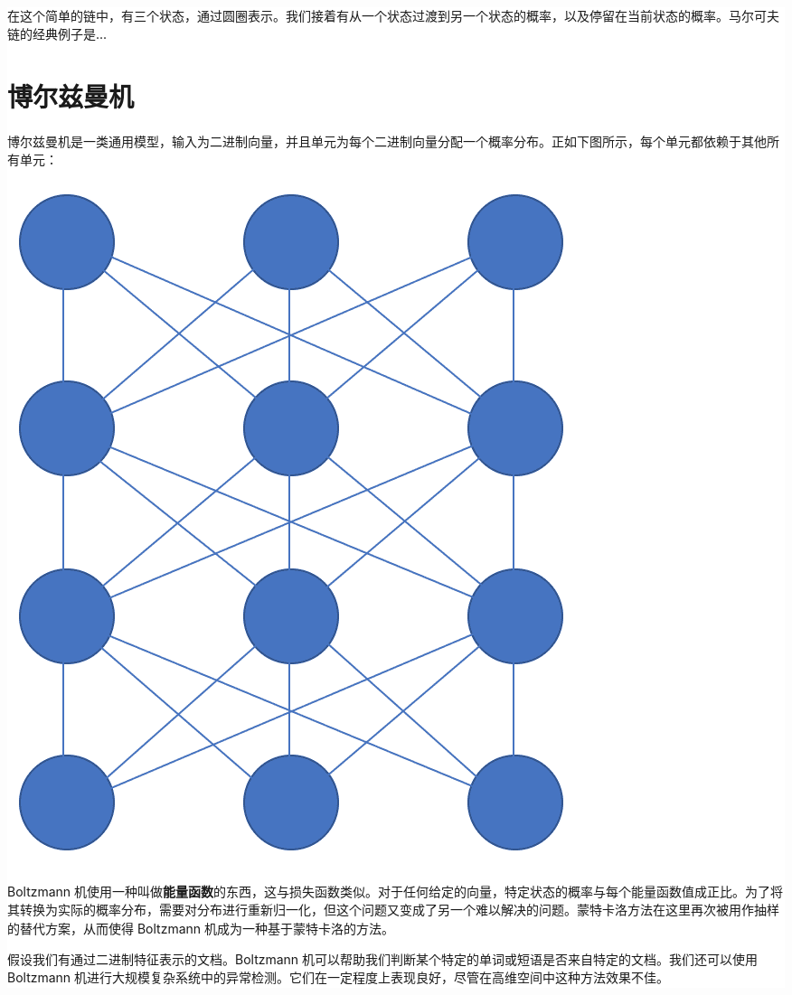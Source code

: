 在这个简单的链中，有三个状态，通过圆圈表示。我们接着有从一个状态过渡到另一个状态的概率，以及停留在当前状态的概率。马尔可夫链的经典例子是...

# 博尔兹曼机

博尔兹曼机是一类通用模型，输入为二进制向量，并且单元为每个二进制向量分配一个概率分布。正如下图所示，每个单元都依赖于其他所有单元：

![](img/7692c3f7-5955-49d3-afe4-bc5d0595b3cf.png)

Boltzmann 机使用一种叫做**能量函数**的东西，这与损失函数类似。对于任何给定的向量，特定状态的概率与每个能量函数值成正比。为了将其转换为实际的概率分布，需要对分布进行重新归一化，但这个问题又变成了另一个难以解决的问题。蒙特卡洛方法在这里再次被用作抽样的替代方案，从而使得 Boltzmann 机成为一种基于蒙特卡洛的方法。

假设我们有通过二进制特征表示的文档。Boltzmann 机可以帮助我们判断某个特定的单词或短语是否来自特定的文档。我们还可以使用 Boltzmann 机进行大规模复杂系统中的异常检测。它们在一定程度上表现良好，尽管在高维空间中这种方法效果不佳。
